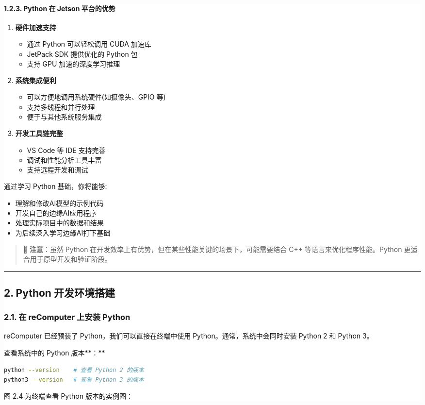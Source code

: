 #### 1.2.3. Python 在 Jetson 平台的优势

1. **硬件加速支持**

    + 通过 Python 可以轻松调用 CUDA 加速库
    + JetPack SDK 提供优化的 Python 包
    + 支持 GPU 加速的深度学习推理

2. **系统集成便利**

    + 可以方便地调用系统硬件(如摄像头、GPIO 等)
    + 支持多线程和并行处理
    + 便于与其他系统服务集成

3. **开发工具链完整**

    + VS Code 等 IDE 支持完善
    + 调试和性能分析工具丰富
    + 支持远程开发和调试

通过学习 Python 基础，你将能够:

+ 理解和修改AI模型的示例代码
+ 开发自己的边缘AI应用程序
+ 处理实际项目中的数据和结果
+ 为后续深入学习边缘AI打下基础

> 📌 **注意**：虽然 Python 在开发效率上有优势，但在某些性能关键的场景下，可能需要结合 C++ 等语言来优化程序性能。Python 更适合用于原型开发和验证阶段。
>

---

## 2. Python 开发环境搭建

### 2.1. 在 reComputer 上安装 Python

reComputer  已经预装了 Python，我们可以直接在终端中使用 Python。通常，系统中会同时安装 Python 2 和 Python 3。

查看系统中的 Python 版本**：**

```bash
python --version    # 查看 Python 2 的版本
python3 --version   # 查看 Python 3 的版本
```

图 2.4 为终端查看 Python 版本的实例图：

